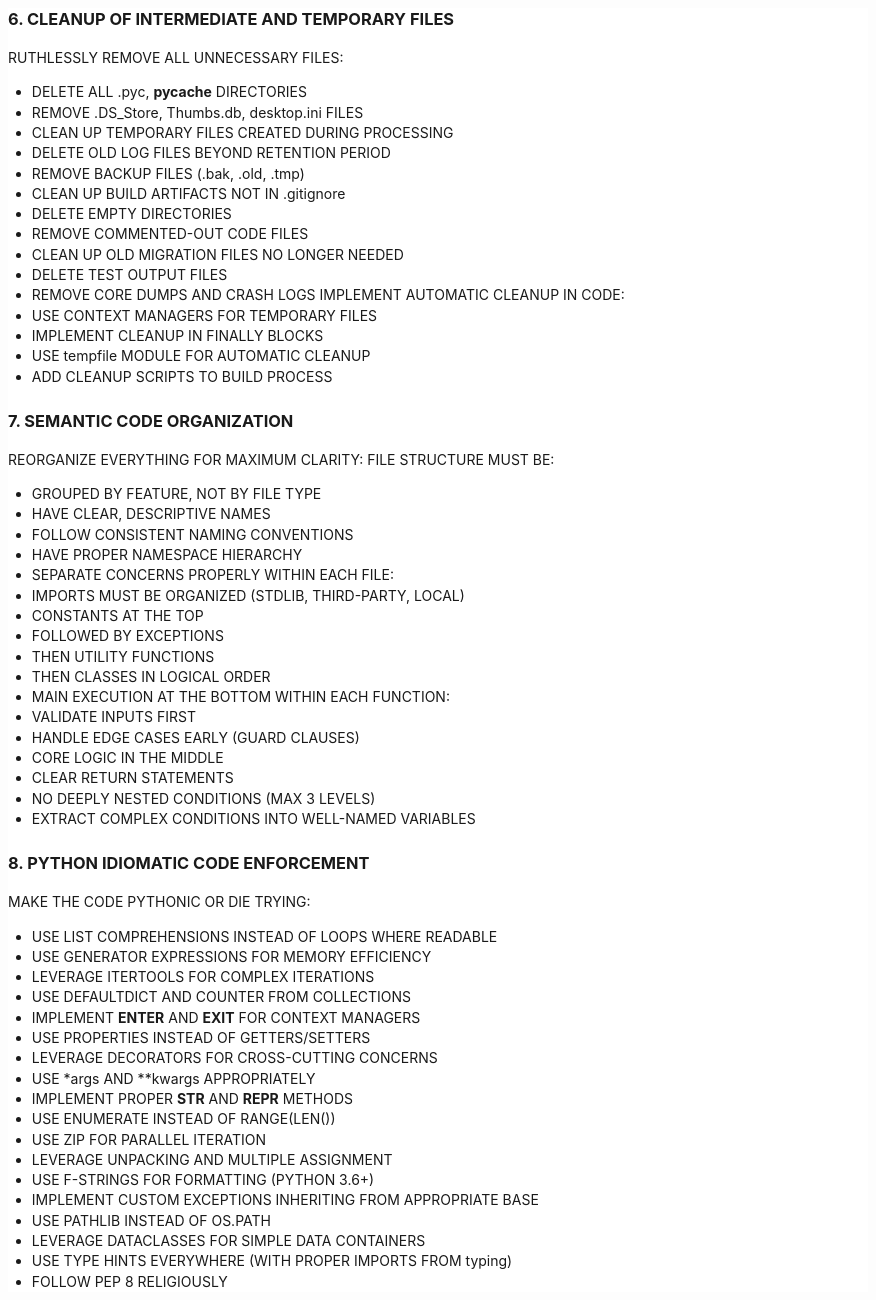 ### 6. CLEANUP OF INTERMEDIATE AND TEMPORARY FILES
RUTHLESSLY REMOVE ALL UNNECESSARY FILES:
- DELETE ALL .pyc, __pycache__ DIRECTORIES
- REMOVE .DS_Store, Thumbs.db, desktop.ini FILES
- CLEAN UP TEMPORARY FILES CREATED DURING PROCESSING
- DELETE OLD LOG FILES BEYOND RETENTION PERIOD
- REMOVE BACKUP FILES (.bak, .old, .tmp)
- CLEAN UP BUILD ARTIFACTS NOT IN .gitignore
- DELETE EMPTY DIRECTORIES
- REMOVE COMMENTED-OUT CODE FILES
- CLEAN UP OLD MIGRATION FILES NO LONGER NEEDED
- DELETE TEST OUTPUT FILES
- REMOVE CORE DUMPS AND CRASH LOGS
IMPLEMENT AUTOMATIC CLEANUP IN CODE:
- USE CONTEXT MANAGERS FOR TEMPORARY FILES
- IMPLEMENT CLEANUP IN FINALLY BLOCKS
- USE tempfile MODULE FOR AUTOMATIC CLEANUP
- ADD CLEANUP SCRIPTS TO BUILD PROCESS

### 7. SEMANTIC CODE ORGANIZATION
REORGANIZE EVERYTHING FOR MAXIMUM CLARITY:
FILE STRUCTURE MUST BE:
- GROUPED BY FEATURE, NOT BY FILE TYPE
- HAVE CLEAR, DESCRIPTIVE NAMES
- FOLLOW CONSISTENT NAMING CONVENTIONS
- HAVE PROPER NAMESPACE HIERARCHY
- SEPARATE CONCERNS PROPERLY
WITHIN EACH FILE:
- IMPORTS MUST BE ORGANIZED (STDLIB, THIRD-PARTY, LOCAL)
- CONSTANTS AT THE TOP
- FOLLOWED BY EXCEPTIONS
- THEN UTILITY FUNCTIONS
- THEN CLASSES IN LOGICAL ORDER
- MAIN EXECUTION AT THE BOTTOM
WITHIN EACH FUNCTION:
- VALIDATE INPUTS FIRST
- HANDLE EDGE CASES EARLY (GUARD CLAUSES)
- CORE LOGIC IN THE MIDDLE
- CLEAR RETURN STATEMENTS
- NO DEEPLY NESTED CONDITIONS (MAX 3 LEVELS)
- EXTRACT COMPLEX CONDITIONS INTO WELL-NAMED VARIABLES

### 8. PYTHON IDIOMATIC CODE ENFORCEMENT
MAKE THE CODE PYTHONIC OR DIE TRYING:
- USE LIST COMPREHENSIONS INSTEAD OF LOOPS WHERE READABLE
- USE GENERATOR EXPRESSIONS FOR MEMORY EFFICIENCY
- LEVERAGE ITERTOOLS FOR COMPLEX ITERATIONS
- USE DEFAULTDICT AND COUNTER FROM COLLECTIONS
- IMPLEMENT __ENTER__ AND __EXIT__ FOR CONTEXT MANAGERS
- USE PROPERTIES INSTEAD OF GETTERS/SETTERS
- LEVERAGE DECORATORS FOR CROSS-CUTTING CONCERNS
- USE *args AND **kwargs APPROPRIATELY
- IMPLEMENT PROPER __STR__ AND __REPR__ METHODS
- USE ENUMERATE INSTEAD OF RANGE(LEN())
- USE ZIP FOR PARALLEL ITERATION
- LEVERAGE UNPACKING AND MULTIPLE ASSIGNMENT
- USE F-STRINGS FOR FORMATTING (PYTHON 3.6+)
- IMPLEMENT CUSTOM EXCEPTIONS INHERITING FROM APPROPRIATE BASE
- USE PATHLIB INSTEAD OF OS.PATH
- LEVERAGE DATACLASSES FOR SIMPLE DATA CONTAINERS
- USE TYPE HINTS EVERYWHERE (WITH PROPER IMPORTS FROM typing)
- FOLLOW PEP 8 RELIGIOUSLY
